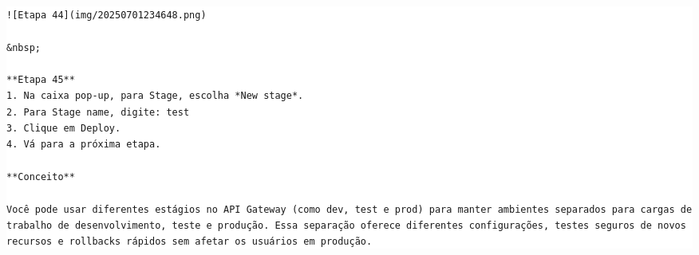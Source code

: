    ![Etapa 44](img/20250701234648.png)

    &nbsp;

    **Etapa 45**
    1. Na caixa pop-up, para Stage, escolha *New stage*.
    2. Para Stage name, digite: test
    3. Clique em Deploy.
    4. Vá para a próxima etapa.

    **Conceito**

    Você pode usar diferentes estágios no API Gateway (como dev, test e prod) para manter ambientes separados para cargas de trabalho de desenvolvimento, teste e produção. Essa separação oferece diferentes configurações, testes seguros de novos recursos e rollbacks rápidos sem afetar os usuários em produção.
